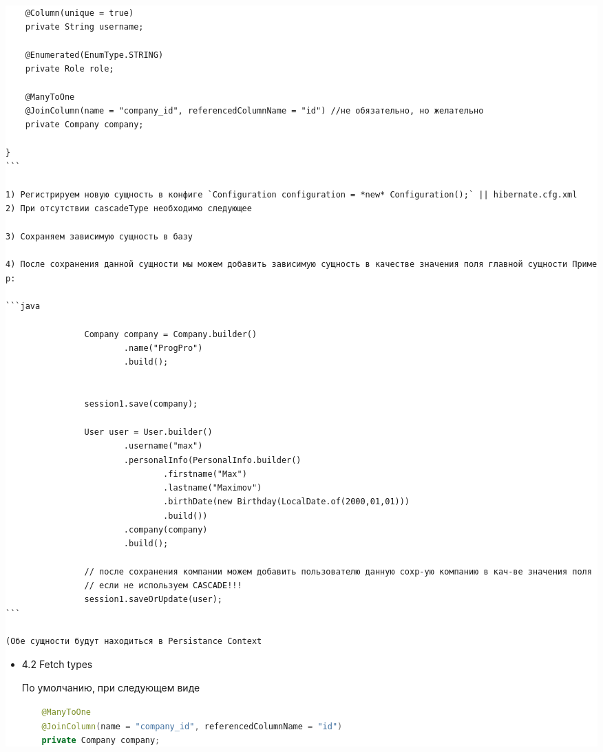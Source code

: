     	@Column(unique = true)
    	private String username;
    	
    	@Enumerated(EnumType.STRING)
    	private Role role;
    	
    	@ManyToOne
    	@JoinColumn(name = "company_id", referencedColumnName = "id") //не обязательно, но желательно
    	private Company company;
    	
    }
    ```
    
    1) Регистрируем новую сущность в конфиге `Configuration configuration = *new* Configuration();` || hibernate.cfg.xml
    2) При отсутствии cascadeType необходимо следующее
    
    3) Сохраняем зависимую сущность в базу
    
    4) После сохранения данной сущности мы можем добавить зависимую сущность в качестве значения поля главной сущности Пример:
    
    ```java
    
    				Company company = Company.builder()
    						.name("ProgPro")
    						.build();
    
    				
    				session1.save(company);
    				
    				User user = User.builder()
    						.username("max")
    						.personalInfo(PersonalInfo.builder()
    								.firstname("Max")
    								.lastname("Maximov")
    								.birthDate(new Birthday(LocalDate.of(2000,01,01)))
    								.build())
    						.company(company)
    						.build();
    				
    				// после сохранения компании можем добавить пользователю данную сохр-ую компанию в кач-ве значения поля
    				// если не используем CASCADE!!!
    				session1.saveOrUpdate(user);
    ```
    
    (Обе сущности будут находиться в Persistance Context
    
- 4.2 Fetch types
    
    По умолчанию, при следующем виде
    
    ```java
    	@ManyToOne
    	@JoinColumn(name = "company_id", referencedColumnName = "id")
    	private Company company;
    ```
    